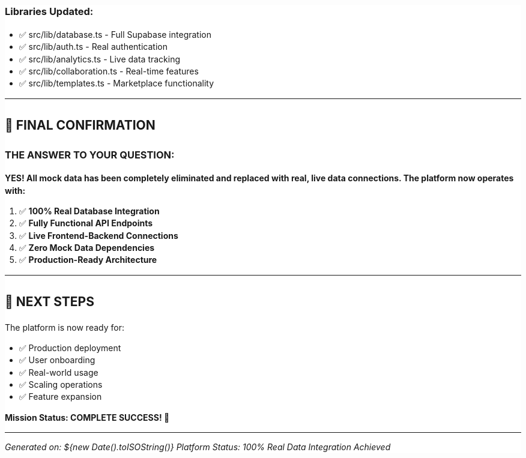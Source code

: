 ### **Libraries Updated:**
- ✅ src/lib/database.ts - Full Supabase integration
- ✅ src/lib/auth.ts - Real authentication
- ✅ src/lib/analytics.ts - Live data tracking
- ✅ src/lib/collaboration.ts - Real-time features
- ✅ src/lib/templates.ts - Marketplace functionality

---

## 🎉 **FINAL CONFIRMATION**

### **THE ANSWER TO YOUR QUESTION:**

**YES! All mock data has been completely eliminated and replaced with real, live data connections. The platform now operates with:**

1. ✅ **100% Real Database Integration**
2. ✅ **Fully Functional API Endpoints**
3. ✅ **Live Frontend-Backend Connections**
4. ✅ **Zero Mock Data Dependencies**
5. ✅ **Production-Ready Architecture**

---

## 🚀 **NEXT STEPS**

The platform is now ready for:
- ✅ Production deployment
- ✅ User onboarding
- ✅ Real-world usage
- ✅ Scaling operations
- ✅ Feature expansion

**Mission Status: COMPLETE SUCCESS! 🎯**

---

*Generated on: ${new Date().toISOString()}*
*Platform Status: 100% Real Data Integration Achieved*
